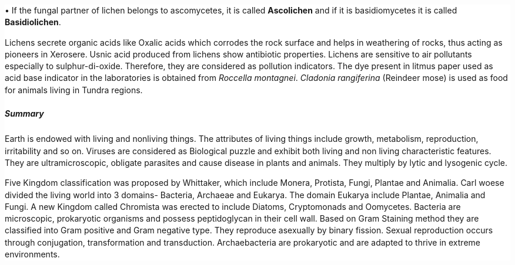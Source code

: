 
• If the fungal partner of lichen belongs
to ascomycetes, it is called **Ascolichen**
and if it is basidiomycetes it is called
**Basidiolichen**.


Lichens secrete organic acids like Oxalic
acids which corrodes the rock surface and
helps in weathering of rocks, thus acting as
pioneers in Xerosere. Usnic acid produced
from lichens show antibiotic properties.
Lichens are sensitive to air pollutants
especially to sulphur-di-oxide. Therefore,
they are considered as pollution indicators.
The dye present in litmus paper used as
acid base indicator in the laboratories is
obtained from *Roccella montagnei*. *Cladonia*
*rangiferina* (Reindeer mose) is used as food
for animals living in Tundra regions.

##### Summary

Earth is endowed with living and nonliving
things. The attributes of living things
include growth, metabolism, reproduction,
irritability and so on. Viruses are considered
as Biological puzzle and exhibit both living
and non living characteristic features. They
are ultramicroscopic, obligate parasites and
cause disease in plants and animals. They
multiply by lytic and lysogenic cycle.


Five Kingdom classification was
proposed by Whittaker, which include
Monera, Protista, Fungi, Plantae and
Animalia. Carl woese divided the living
world into 3 domains- Bacteria, Archaeae
and Eukarya. The domain Eukarya include
Plantae, Animalia and Fungi. A new
Kingdom called Chromista was erected
to include Diatoms, Cryptomonads and
Oomycetes. Bacteria are microscopic,
prokaryotic organisms and possess
peptidoglycan in their cell wall. Based on
Gram Staining method they are classified
into Gram positive and Gram negative
type. They reproduce asexually by binary
fission. Sexual reproduction occurs
through conjugation, transformation
and transduction. Archaebacteria are
prokaryotic and are adapted to thrive in
extreme environments.
